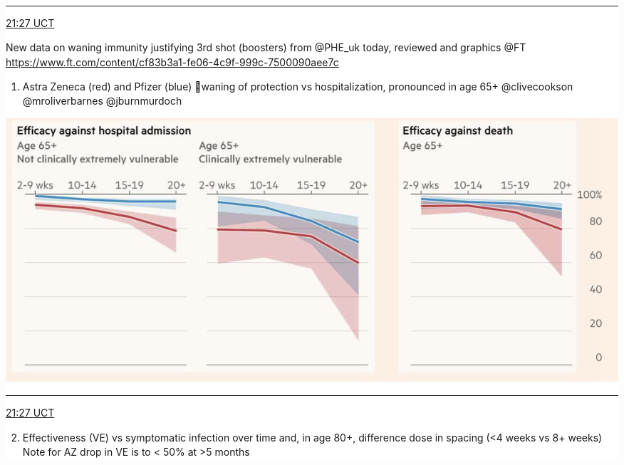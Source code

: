 

---

<a href="https://twitter.com/erictopol/status/1437890711139995648" target="_blank" rel="noreferer">21:27 UCT</a>

New data on waning immunity justifying 3rd shot (boosters) from @PHE_uk today, reviewed and graphics @FT
https://www.ft.com/content/cf83b3a1-fe06-4c9f-999c-7500090aee7c
1. Astra Zeneca (red)  and Pfizer (blue) 💉waning of protection vs hospitalization, pronounced in age 65+
@clivecookson @mroliverbarnes @jburnmurdoch 

<a href="E_RojnVVgAAbywK.jpg"  ><img src="E_RojnVVgAAbywK.jpg" alt="Twitter image" ></img></a>

---

<a href="https://twitter.com/erictopol/status/1437890715715993600" target="_blank" rel="noreferer">21:27 UCT</a>

2. Effectiveness (VE) vs symptomatic infection over time and, in age 80+, difference dose in spacing (&lt;4 weeks vs 8+ weeks) 
Note for AZ drop in VE is to &lt; 50% at &gt;5 months 
